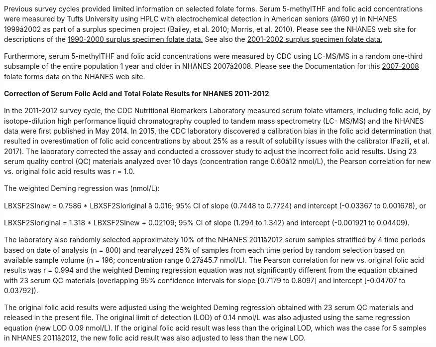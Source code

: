 Previous survey cycles provided limited information on selected folate forms.
Serum 5-methylTHF and folic acid concentrations were measured by Tufts
University using HPLC with electrochemical detection in American seniors
(â¥60 y) in NHANES 1999â2002 as part of a surplus specimen project (Bailey,
et al. 2010; Morris, et al. 2010). Please see the NHANES web site for
descriptions of the [1990-2000 surplus specimen folate
data.](https://wwwn.cdc.gov/Nchs/Nhanes/1999-2000/SSFOL_A.htm) See also the
[2001-2002 surplus specimen folate
data.](https://wwwn.cdc.gov/Nchs/Nhanes/2001-2002/SSFOL_B.htm)

Furthermore, serum 5-methylTHF and folic acid concentrations were measured by
CDC using LC-MS/MS in a random one-third subsample of the entire population 1
year and older in NHANES 2007â2008. Please see the Documentation for this
[2007-2008 folate forms data ](
https://wwwn.cdc.gov/Nchs/Nhanes/2007-2008/FOLFMS_E.htm) on the NHANES web
site.

**Correction of Serum Folic Acid and Total Folate Results for NHANES
2011-2012**

In the 2011-2012 survey cycle, the CDC Nutritional Biomarkers Laboratory
measured serum folate vitamers, including folic acid, by isotope-dilution high
performance liquid chromatography coupled to tandem mass spectrometry (LC-
MS/MS) and the NHANES data were first published in May 2014. In 2015, the CDC
laboratory discovered a calibration bias in the folic acid determination that
resulted in overestimation of folic acid concentrations by about 25% as a
result of solubility issues with the calibrator (Fazili, et al. 2017). The
laboratory corrected the assay and conducted a crossover study to adjust the
incorrect folic acid results. Using 23 serum quality control (QC) materials
analyzed over 10 days (concentration range 0.60â12 nmol/L), the Pearson
correlation for new vs. original folic acid results was r = 1.0.

The weighted Deming regression was (nmol/L):

LBXSF2SInew = 0.7586 * LBXSF2SIoriginal â 0.016; 95% CI of slope (0.7448 to
0.7724) and intercept (-0.03367 to 0.001678), or

LBXSF2SIoriginal = 1.318 * LBXSF2SInew \+ 0.02109; 95% CI of slope (1.294 to
1.342) and intercept (-0.001921 to 0.04409).

The laboratory also randomly selected approximately 10% of the NHANES
2011â2012 serum samples stratified by 4 time periods based on date of
analysis (n = 800) and reanalyzed 25% of samples from each time period by
random selection based on available sample volume (n = 196; concentration
range 0.27â45.7 nmol/L). The Pearson correlation for new vs. original folic
acid results was r = 0.994 and the weighted Deming regression equation was not
significantly different from the equation obtained with 23 serum QC materials
(overlapping 95% confidence intervals for slope [0.7179 to 0.8097] and
intercept [-0.04707 to 0.03792]).

The original folic acid results were adjusted using the weighted Deming
regression obtained with 23 serum QC materials and released in the present
file. The original limit of detection (LOD) of 0.14 nmol/L was also adjusted
using the same regression equation (new LOD 0.09 nmol/L). If the original
folic acid result was less than the original LOD, which was the case for 5
samples in NHANES 2011â2012, the new folic acid result was also adjusted to
less than the new LOD.
